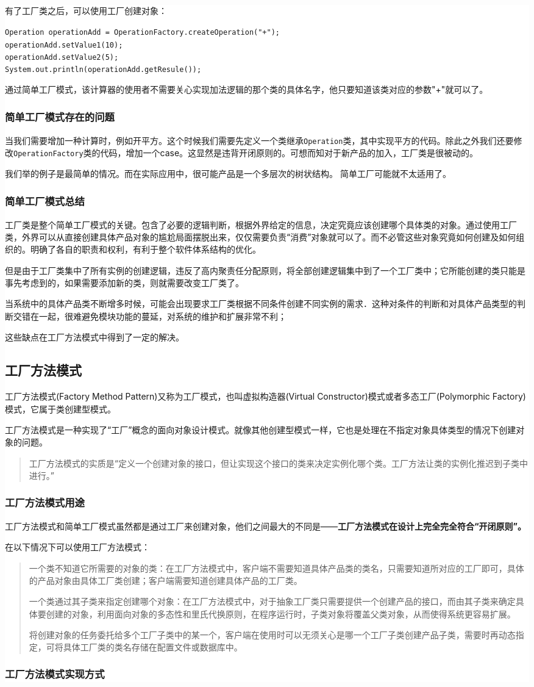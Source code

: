 有了工厂类之后，可以使用工厂创建对象：

```latex
Operation operationAdd = OperationFactory.createOperation("+");
operationAdd.setValue1(10);
operationAdd.setValue2(5);
System.out.println(operationAdd.getResule());
```

通过简单工厂模式，该计算器的使用者不需要关心实现加法逻辑的那个类的具体名字，他只要知道该类对应的参数"+"就可以了。

<a name="AJWKo"></a>
### 简单工厂模式存在的问题

当我们需要增加一种计算时，例如开平方。这个时候我们需要先定义一个类继承`Operation`类，其中实现平方的代码。除此之外我们还要修改`OperationFactory`类的代码，增加一个case。这显然是违背开闭原则的。可想而知对于新产品的加入，工厂类是很被动的。

我们举的例子是最简单的情况。而在实际应用中，很可能产品是一个多层次的树状结构。 简单工厂可能就不太适用了。

<a name="vnilZ"></a>
### 简单工厂模式总结

工厂类是整个简单工厂模式的关键。包含了必要的逻辑判断，根据外界给定的信息，决定究竟应该创建哪个具体类的对象。通过使用工厂类，外界可以从直接创建具体产品对象的尴尬局面摆脱出来，仅仅需要负责“消费”对象就可以了。而不必管这些对象究竟如何创建及如何组织的。明确了各自的职责和权利，有利于整个软件体系结构的优化。

但是由于工厂类集中了所有实例的创建逻辑，违反了高内聚责任分配原则，将全部创建逻辑集中到了一个工厂类中；它所能创建的类只能是事先考虑到的，如果需要添加新的类，则就需要改变工厂类了。

当系统中的具体产品类不断增多时候，可能会出现要求工厂类根据不同条件创建不同实例的需求．这种对条件的判断和对具体产品类型的判断交错在一起，很难避免模块功能的蔓延，对系统的维护和扩展非常不利；

这些缺点在工厂方法模式中得到了一定的解决。

<a name="ovADj"></a>
## 工厂方法模式

工厂方法模式(Factory Method Pattern)又称为工厂模式，也叫虚拟构造器(Virtual Constructor)模式或者多态工厂(Polymorphic Factory)模式，它属于类创建型模式。

工厂方法模式是一种实现了“工厂”概念的面向对象设计模式。就像其他创建型模式一样，它也是处理在不指定对象具体类型的情况下创建对象的问题。

> 工厂方法模式的实质是“定义一个创建对象的接口，但让实现这个接口的类来决定实例化哪个类。工厂方法让类的实例化推迟到子类中进行。”


<a name="WE4p1"></a>
### 工厂方法模式用途

工厂方法模式和简单工厂模式虽然都是通过工厂来创建对象，他们之间最大的不同是——**工厂方法模式在设计上完全完全符合“开闭原则”。**

在以下情况下可以使用工厂方法模式：

> 一个类不知道它所需要的对象的类：在工厂方法模式中，客户端不需要知道具体产品类的类名，只需要知道所对应的工厂即可，具体的产品对象由具体工厂类创建；客户端需要知道创建具体产品的工厂类。
>  
> 一个类通过其子类来指定创建哪个对象：在工厂方法模式中，对于抽象工厂类只需要提供一个创建产品的接口，而由其子类来确定具体要创建的对象，利用面向对象的多态性和里氏代换原则，在程序运行时，子类对象将覆盖父类对象，从而使得系统更容易扩展。
>  
> 将创建对象的任务委托给多个工厂子类中的某一个，客户端在使用时可以无须关心是哪一个工厂子类创建产品子类，需要时再动态指定，可将具体工厂类的类名存储在配置文件或数据库中。


<a name="Z63dB"></a>
### 工厂方法模式实现方式
